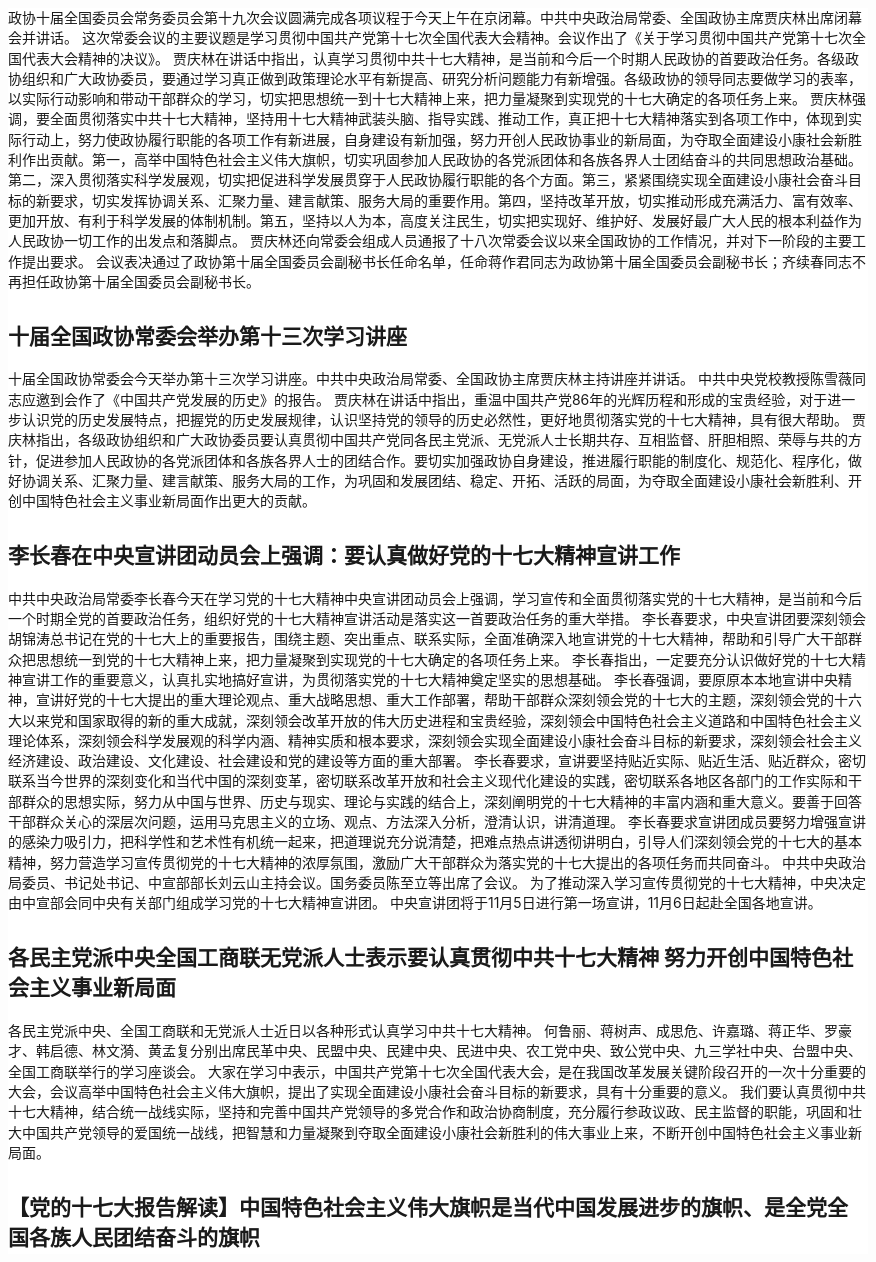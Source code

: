 
政协十届全国委员会常务委员会第十九次会议圆满完成各项议程于今天上午在京闭幕。中共中央政治局常委、全国政协主席贾庆林出席闭幕会并讲话。
这次常委会议的主要议题是学习贯彻中国共产党第十七次全国代表大会精神。会议作出了《关于学习贯彻中国共产党第十七次全国代表大会精神的决议》。
贾庆林在讲话中指出，认真学习贯彻中共十七大精神，是当前和今后一个时期人民政协的首要政治任务。各级政协组织和广大政协委员，要通过学习真正做到政策理论水平有新提高、研究分析问题能力有新增强。各级政协的领导同志要做学习的表率，以实际行动影响和带动干部群众的学习，切实把思想统一到十七大精神上来，把力量凝聚到实现党的十七大确定的各项任务上来。
贾庆林强调，要全面贯彻落实中共十七大精神，坚持用十七大精神武装头脑、指导实践、推动工作，真正把十七大精神落实到各项工作中，体现到实际行动上，努力使政协履行职能的各项工作有新进展，自身建设有新加强，努力开创人民政协事业的新局面，为夺取全面建设小康社会新胜利作出贡献。第一，高举中国特色社会主义伟大旗帜，切实巩固参加人民政协的各党派团体和各族各界人士团结奋斗的共同思想政治基础。第二，深入贯彻落实科学发展观，切实把促进科学发展贯穿于人民政协履行职能的各个方面。第三，紧紧围绕实现全面建设小康社会奋斗目标的新要求，切实发挥协调关系、汇聚力量、建言献策、服务大局的重要作用。第四，坚持改革开放，切实推动形成充满活力、富有效率、更加开放、有利于科学发展的体制机制。第五，坚持以人为本，高度关注民生，切实把实现好、维护好、发展好最广大人民的根本利益作为人民政协一切工作的出发点和落脚点。
贾庆林还向常委会组成人员通报了十八次常委会议以来全国政协的工作情况，并对下一阶段的主要工作提出要求。
会议表决通过了政协第十届全国委员会副秘书长任命名单，任命蒋作君同志为政协第十届全国委员会副秘书长；齐续春同志不再担任政协第十届全国委员会副秘书长。


## 十届全国政协常委会举办第十三次学习讲座


十届全国政协常委会今天举办第十三次学习讲座。中共中央政治局常委、全国政协主席贾庆林主持讲座并讲话。
中共中央党校教授陈雪薇同志应邀到会作了《中国共产党发展的历史》的报告。
贾庆林在讲话中指出，重温中国共产党86年的光辉历程和形成的宝贵经验，对于进一步认识党的历史发展特点，把握党的历史发展规律，认识坚持党的领导的历史必然性，更好地贯彻落实党的十七大精神，具有很大帮助。
贾庆林指出，各级政协组织和广大政协委员要认真贯彻中国共产党同各民主党派、无党派人士长期共存、互相监督、肝胆相照、荣辱与共的方针，促进参加人民政协的各党派团体和各族各界人士的团结合作。要切实加强政协自身建设，推进履行职能的制度化、规范化、程序化，做好协调关系、汇聚力量、建言献策、服务大局的工作，为巩固和发展团结、稳定、开拓、活跃的局面，为夺取全面建设小康社会新胜利、开创中国特色社会主义事业新局面作出更大的贡献。


## 李长春在中央宣讲团动员会上强调：要认真做好党的十七大精神宣讲工作


中共中央政治局常委李长春今天在学习党的十七大精神中央宣讲团动员会上强调，学习宣传和全面贯彻落实党的十七大精神，是当前和今后一个时期全党的首要政治任务，组织好党的十七大精神宣讲活动是落实这一首要政治任务的重大举措。
李长春要求，中央宣讲团要深刻领会胡锦涛总书记在党的十七大上的重要报告，围绕主题、突出重点、联系实际，全面准确深入地宣讲党的十七大精神，帮助和引导广大干部群众把思想统一到党的十七大精神上来，把力量凝聚到实现党的十七大确定的各项任务上来。
李长春指出，一定要充分认识做好党的十七大精神宣讲工作的重要意义，认真扎实地搞好宣讲，为贯彻落实党的十七大精神奠定坚实的思想基础。
李长春强调，要原原本本地宣讲中央精神，宣讲好党的十七大提出的重大理论观点、重大战略思想、重大工作部署，帮助干部群众深刻领会党的十七大的主题，深刻领会党的十六大以来党和国家取得的新的重大成就，深刻领会改革开放的伟大历史进程和宝贵经验，深刻领会中国特色社会主义道路和中国特色社会主义理论体系，深刻领会科学发展观的科学内涵、精神实质和根本要求，深刻领会实现全面建设小康社会奋斗目标的新要求，深刻领会社会主义经济建设、政治建设、文化建设、社会建设和党的建设等方面的重大部署。
李长春要求，宣讲要坚持贴近实际、贴近生活、贴近群众，密切联系当今世界的深刻变化和当代中国的深刻变革，密切联系改革开放和社会主义现代化建设的实践，密切联系各地区各部门的工作实际和干部群众的思想实际，努力从中国与世界、历史与现实、理论与实践的结合上，深刻阐明党的十七大精神的丰富内涵和重大意义。要善于回答干部群众关心的深层次问题，运用马克思主义的立场、观点、方法深入分析，澄清认识，讲清道理。
李长春要求宣讲团成员要努力增强宣讲的感染力吸引力，把科学性和艺术性有机统一起来，把道理说充分说清楚，把难点热点讲透彻讲明白，引导人们深刻领会党的十七大的基本精神，努力营造学习宣传贯彻党的十七大精神的浓厚氛围，激励广大干部群众为落实党的十七大提出的各项任务而共同奋斗。
中共中央政治局委员、书记处书记、中宣部部长刘云山主持会议。国务委员陈至立等出席了会议。
为了推动深入学习宣传贯彻党的十七大精神，中央决定由中宣部会同中央有关部门组成学习党的十七大精神宣讲团。
中央宣讲团将于11月5日进行第一场宣讲，11月6日起赴全国各地宣讲。


## 各民主党派中央全国工商联无党派人士表示要认真贯彻中共十七大精神 努力开创中国特色社会主义事业新局面


各民主党派中央、全国工商联和无党派人士近日以各种形式认真学习中共十七大精神。
何鲁丽、蒋树声、成思危、许嘉璐、蒋正华、罗豪才、韩启德、林文漪、黄孟复分别出席民革中央、民盟中央、民建中央、民进中央、农工党中央、致公党中央、九三学社中央、台盟中央、全国工商联举行的学习座谈会。
大家在学习中表示，中国共产党第十七次全国代表大会，是在我国改革发展关键阶段召开的一次十分重要的大会，会议高举中国特色社会主义伟大旗帜，提出了实现全面建设小康社会奋斗目标的新要求，具有十分重要的意义。
我们要认真贯彻中共十七大精神，结合统一战线实际，坚持和完善中国共产党领导的多党合作和政治协商制度，充分履行参政议政、民主监督的职能，巩固和壮大中国共产党领导的爱国统一战线，把智慧和力量凝聚到夺取全面建设小康社会新胜利的伟大事业上来，不断开创中国特色社会主义事业新局面。


## 【党的十七大报告解读】中国特色社会主义伟大旗帜是当代中国发展进步的旗帜、是全党全国各族人民团结奋斗的旗帜
